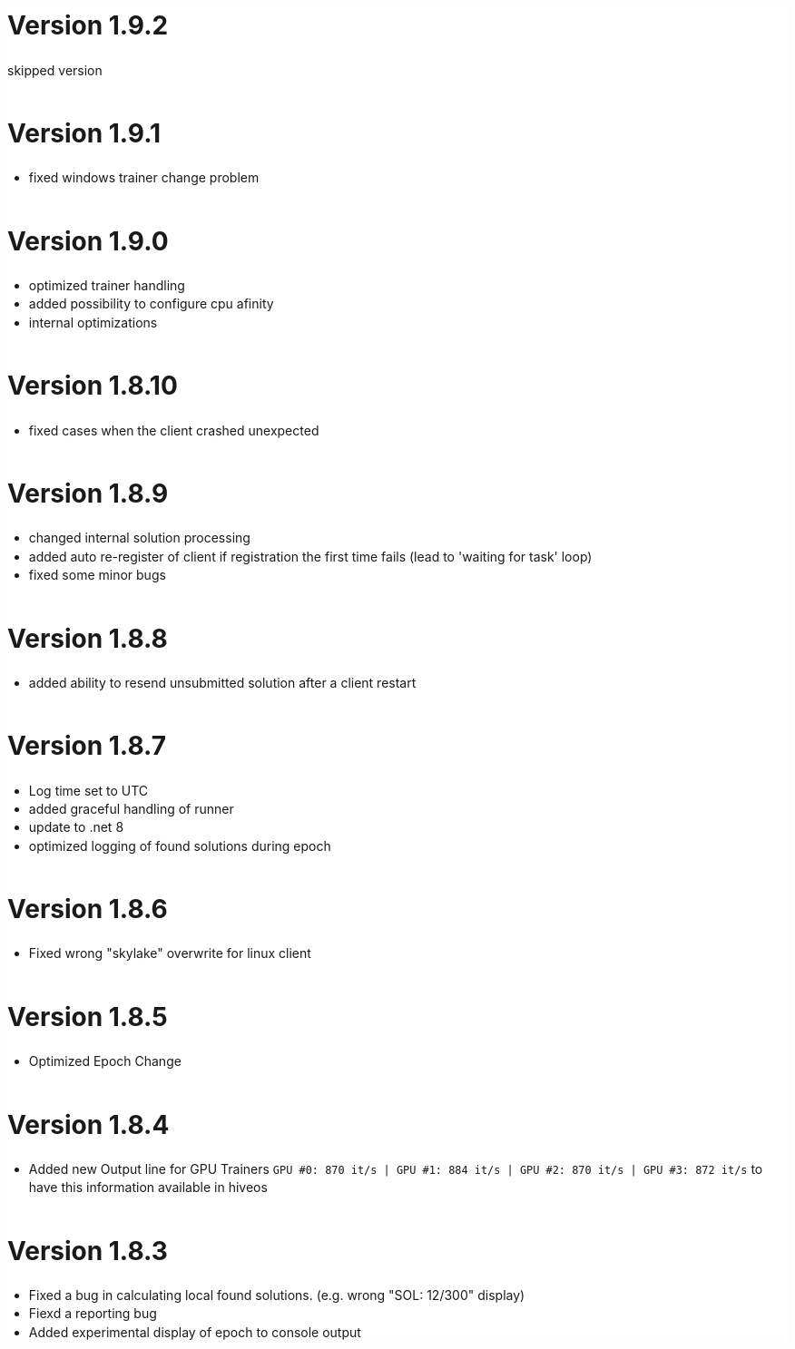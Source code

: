 # Version 1.9.2
skipped version
  
# Version 1.9.1
+ fixed windows trainer change problem
  
# Version 1.9.0
+ optimized trainer handling
+ added possibility to configure cpu afinity
+ internal optimizations

# Version 1.8.10
+ fixed cases when the client crashed unexpected
  
# Version 1.8.9
+ changed internal solution processing
+ added auto re-register of client if registration the first time fails (lead to 'waiting for task' loop)
+ fixed some minor bugs

# Version 1.8.8
+ added ability to resend unsubmitted solution after a client restart

# Version 1.8.7
+ Log time set to UTC
+ added graceful handling of runner
+ update to .net 8
+ optimized logging of found solutions during epoch
  
# Version 1.8.6
+ Fixed wrong "skylake" overwrite for linux client

# Version 1.8.5
+ Optimized Epoch Change
  
# Version 1.8.4
+ Added new Output line for GPU Trainers `GPU #0: 870 it/s | GPU #1: 884 it/s | GPU #2: 870 it/s | GPU #3: 872 it/s` to have this information available in hiveos
  
# Version 1.8.3
+ Fixed a bug in calculating local found solutions. (e.g. wrong "SOL: 12/300" display)
+ Fiexd a reporting bug
+ Added experimental display of epoch to console output
  